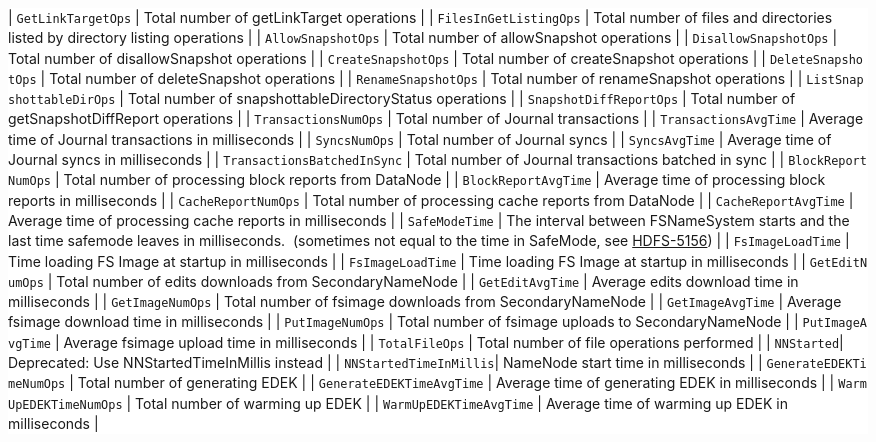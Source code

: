 | `GetLinkTargetOps` | Total number of getLinkTarget operations |
| `FilesInGetListingOps` | Total number of files and directories listed by directory listing operations |
| `AllowSnapshotOps` | Total number of allowSnapshot operations |
| `DisallowSnapshotOps` | Total number of disallowSnapshot operations |
| `CreateSnapshotOps` | Total number of createSnapshot operations |
| `DeleteSnapshotOps` | Total number of deleteSnapshot operations |
| `RenameSnapshotOps` | Total number of renameSnapshot operations |
| `ListSnapshottableDirOps` | Total number of snapshottableDirectoryStatus operations |
| `SnapshotDiffReportOps` | Total number of getSnapshotDiffReport operations |
| `TransactionsNumOps` | Total number of Journal transactions |
| `TransactionsAvgTime` | Average time of Journal transactions in milliseconds |
| `SyncsNumOps` | Total number of Journal syncs |
| `SyncsAvgTime` | Average time of Journal syncs in milliseconds |
| `TransactionsBatchedInSync` | Total number of Journal transactions batched in sync |
| `BlockReportNumOps` | Total number of processing block reports from DataNode |
| `BlockReportAvgTime` | Average time of processing block reports in milliseconds |
| `CacheReportNumOps` | Total number of processing cache reports from DataNode |
| `CacheReportAvgTime` | Average time of processing cache reports in milliseconds |
| `SafeModeTime` | The interval between FSNameSystem starts and the last time safemode leaves in milliseconds.  (sometimes not equal to the time in SafeMode, see [HDFS-5156](https://issues.apache.org/jira/browse/HDFS-5156)) |
| `FsImageLoadTime` | Time loading FS Image at startup in milliseconds |
| `FsImageLoadTime` | Time loading FS Image at startup in milliseconds |
| `GetEditNumOps` | Total number of edits downloads from SecondaryNameNode |
| `GetEditAvgTime` | Average edits download time in milliseconds |
| `GetImageNumOps` | Total number of fsimage downloads from SecondaryNameNode |
| `GetImageAvgTime` | Average fsimage download time in milliseconds |
| `PutImageNumOps` | Total number of fsimage uploads to SecondaryNameNode |
| `PutImageAvgTime` | Average fsimage upload time in milliseconds |
| `TotalFileOps` | Total number of file operations performed |
| `NNStarted`| Deprecated: Use NNStartedTimeInMillis instead  |
| `NNStartedTimeInMillis`| NameNode start time in milliseconds |
| `GenerateEDEKTimeNumOps` | Total number of generating EDEK |
| `GenerateEDEKTimeAvgTime` | Average time of generating EDEK in milliseconds |
| `WarmUpEDEKTimeNumOps` | Total number of warming up EDEK |
| `WarmUpEDEKTimeAvgTime` | Average time of warming up EDEK in milliseconds |

